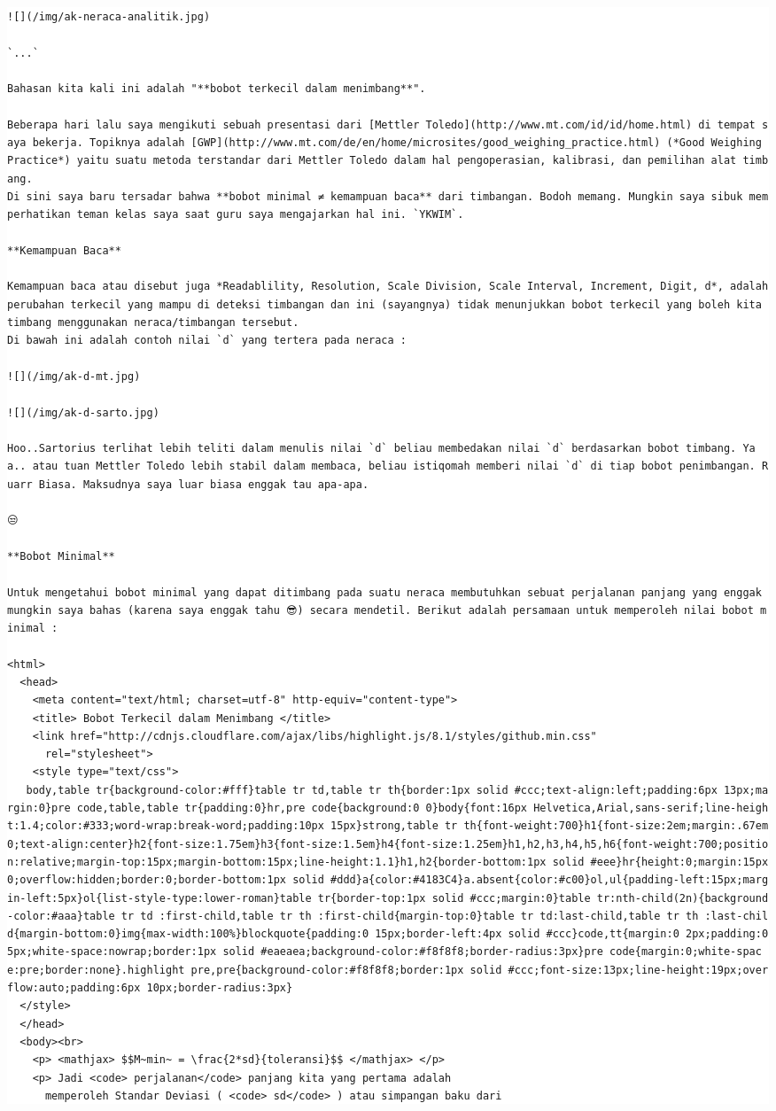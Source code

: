 ```shell
![](/img/ak-neraca-analitik.jpg) 

`...`

Bahasan kita kali ini adalah "**bobot terkecil dalam menimbang**".

Beberapa hari lalu saya mengikuti sebuah presentasi dari [Mettler Toledo](http://www.mt.com/id/id/home.html) di tempat saya bekerja. Topiknya adalah [GWP](http://www.mt.com/de/en/home/microsites/good_weighing_practice.html) (*Good Weighing Practice*) yaitu suatu metoda terstandar dari Mettler Toledo dalam hal pengoperasian, kalibrasi, dan pemilihan alat timbang.
Di sini saya baru tersadar bahwa **bobot minimal ≠ kemampuan baca** dari timbangan. Bodoh memang. Mungkin saya sibuk memperhatikan teman kelas saya saat guru saya mengajarkan hal ini. `YKWIM`.

**Kemampuan Baca**

Kemampuan baca atau disebut juga *Readablility, Resolution, Scale Division, Scale Interval, Increment, Digit, d*, adalah perubahan terkecil yang mampu di deteksi timbangan dan ini (sayangnya) tidak menunjukkan bobot terkecil yang boleh kita timbang menggunakan neraca/timbangan tersebut. 
Di bawah ini adalah contoh nilai `d` yang tertera pada neraca :

![](/img/ak-d-mt.jpg) 

![](/img/ak-d-sarto.jpg) 

Hoo..Sartorius terlihat lebih teliti dalam menulis nilai `d` beliau membedakan nilai `d` berdasarkan bobot timbang. Yaa.. atau tuan Mettler Toledo lebih stabil dalam membaca, beliau istiqomah memberi nilai `d` di tiap bobot penimbangan. Ruarr Biasa. Maksudnya saya luar biasa enggak tau apa-apa.

😒

**Bobot Minimal**

Untuk mengetahui bobot minimal yang dapat ditimbang pada suatu neraca membutuhkan sebuat perjalanan panjang yang enggak mungkin saya bahas (karena saya enggak tahu 😎) secara mendetil. Berikut adalah persamaan untuk memperoleh nilai bobot minimal :

<html>
  <head>
    <meta content="text/html; charset=utf-8" http-equiv="content-type">
    <title> Bobot Terkecil dalam Menimbang </title>
    <link href="http://cdnjs.cloudflare.com/ajax/libs/highlight.js/8.1/styles/github.min.css"
      rel="stylesheet">
    <style type="text/css">
   body,table tr{background-color:#fff}table tr td,table tr th{border:1px solid #ccc;text-align:left;padding:6px 13px;margin:0}pre code,table,table tr{padding:0}hr,pre code{background:0 0}body{font:16px Helvetica,Arial,sans-serif;line-height:1.4;color:#333;word-wrap:break-word;padding:10px 15px}strong,table tr th{font-weight:700}h1{font-size:2em;margin:.67em 0;text-align:center}h2{font-size:1.75em}h3{font-size:1.5em}h4{font-size:1.25em}h1,h2,h3,h4,h5,h6{font-weight:700;position:relative;margin-top:15px;margin-bottom:15px;line-height:1.1}h1,h2{border-bottom:1px solid #eee}hr{height:0;margin:15px 0;overflow:hidden;border:0;border-bottom:1px solid #ddd}a{color:#4183C4}a.absent{color:#c00}ol,ul{padding-left:15px;margin-left:5px}ol{list-style-type:lower-roman}table tr{border-top:1px solid #ccc;margin:0}table tr:nth-child(2n){background-color:#aaa}table tr td :first-child,table tr th :first-child{margin-top:0}table tr td:last-child,table tr th :last-child{margin-bottom:0}img{max-width:100%}blockquote{padding:0 15px;border-left:4px solid #ccc}code,tt{margin:0 2px;padding:0 5px;white-space:nowrap;border:1px solid #eaeaea;background-color:#f8f8f8;border-radius:3px}pre code{margin:0;white-space:pre;border:none}.highlight pre,pre{background-color:#f8f8f8;border:1px solid #ccc;font-size:13px;line-height:19px;overflow:auto;padding:6px 10px;border-radius:3px}
  </style>
  </head>
  <body><br>
    <p> <mathjax> $$M~min~ = \frac{2*sd}{toleransi}$$ </mathjax> </p>
    <p> Jadi <code> perjalanan</code> panjang kita yang pertama adalah
      memperoleh Standar Deviasi ( <code> sd</code> ) atau simpangan baku dari
```